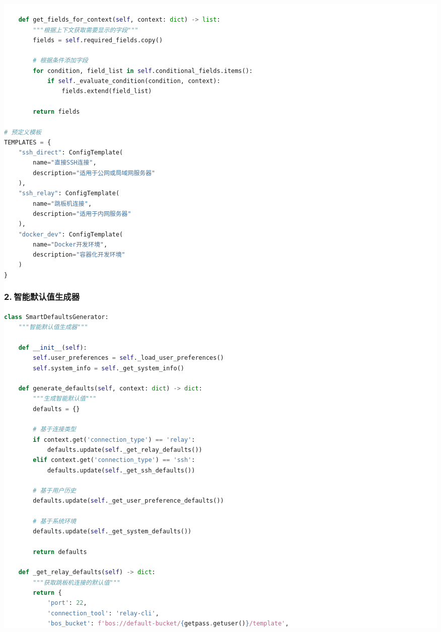 ```python
    
    def get_fields_for_context(self, context: dict) -> list:
        """根据上下文获取需要显示的字段"""
        fields = self.required_fields.copy()
        
        # 根据条件添加字段
        for condition, field_list in self.conditional_fields.items():
            if self._evaluate_condition(condition, context):
                fields.extend(field_list)
        
        return fields

# 预定义模板
TEMPLATES = {
    "ssh_direct": ConfigTemplate(
        name="直接SSH连接",
        description="适用于公网或局域网服务器"
    ),
    "ssh_relay": ConfigTemplate(
        name="跳板机连接", 
        description="适用于内网服务器"
    ),
    "docker_dev": ConfigTemplate(
        name="Docker开发环境",
        description="容器化开发环境"
    )
}
```

### 2. 智能默认值生成器

```python
class SmartDefaultsGenerator:
    """智能默认值生成器"""
    
    def __init__(self):
        self.user_preferences = self._load_user_preferences()
        self.system_info = self._get_system_info()
    
    def generate_defaults(self, context: dict) -> dict:
        """生成智能默认值"""
        defaults = {}
        
        # 基于连接类型
        if context.get('connection_type') == 'relay':
            defaults.update(self._get_relay_defaults())
        elif context.get('connection_type') == 'ssh':
            defaults.update(self._get_ssh_defaults())
        
        # 基于用户历史
        defaults.update(self._get_user_preference_defaults())
        
        # 基于系统环境
        defaults.update(self._get_system_defaults())
        
        return defaults
    
    def _get_relay_defaults(self) -> dict:
        """获取跳板机连接的默认值"""
        return {
            'port': 22,
            'connection_tool': 'relay-cli',
            'bos_bucket': f'bos://default-bucket/{getpass.getuser()}/template',
```